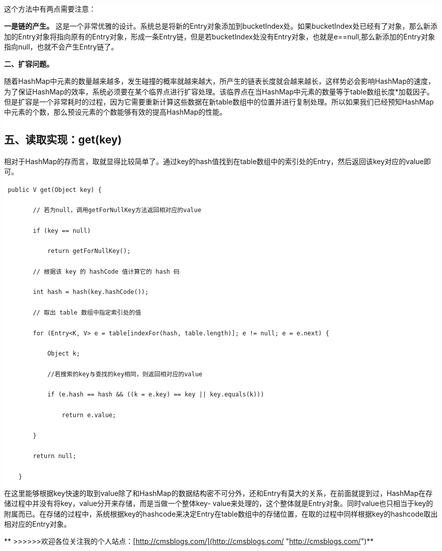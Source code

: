 这个方法中有两点需要注意：

**一是链的产生。**
这是一个非常优雅的设计。系统总是将新的Entry对象添加到bucketIndex处。如果bucketIndex处已经有了对象，那么新添加的Entry对象将指向原有的Entry对象，形成一条Entry链，但是若bucketIndex处没有Entry对象，也就是e==null,那么新添加的Entry对象指向null，也就不会产生Entry链了。

**二、扩容问题。**

随着HashMap中元素的数量越来越多，发生碰撞的概率就越来越大，所产生的链表长度就会越来越长，这样势必会影响HashMap的速度，为了保证HashMap的效率，系统必须要在某个临界点进行扩容处理。该临界点在当HashMap中元素的数量等于table数组长度*加载因子。但是扩容是一个非常耗时的过程，因为它需要重新计算这些数据在新table数组中的位置并进行复制处理。所以如果我们已经预知HashMap中元素的个数，那么预设元素的个数能够有效的提高HashMap的性能。

## 五、读取实现：get(key)

相对于HashMap的存而言，取就显得比较简单了。通过key的hash值找到在table数组中的索引处的Entry，然后返回该key对应的value即可。

    
    
     public V get(Object key) {

            // 若为null，调用getForNullKey方法返回相对应的value

            if (key == null)

                return getForNullKey();

            // 根据该 key 的 hashCode 值计算它的 hash 码  

            int hash = hash(key.hashCode());

            // 取出 table 数组中指定索引处的值

            for (Entry<K, V> e = table[indexFor(hash, table.length)]; e != null; e = e.next) {

                Object k;

                //若搜索的key与查找的key相同，则返回相对应的value

                if (e.hash == hash && ((k = e.key) == key || key.equals(k)))

                    return e.value;

            }

            return null;

        }

在这里能够根据key快速的取到value除了和HashMap的数据结构密不可分外，还和Entry有莫大的关系，在前面就提到过，HashMap在存储过程中并没有将key，value分开来存储，而是当做一个整体key-
value来处理的，这个整体就是Entry对象。同时value也只相当于key的附属而已。在存储的过程中，系统根据key的hashcode来决定Entry在table数组中的存储位置，在取的过程中同样根据key的hashcode取出相对应的Entry对象。

** >>>>>>欢迎各位关注我的个人站点：[http://cmsblogs.com/](http://cmsblogs.com/
"http://cmsblogs.com/")**

